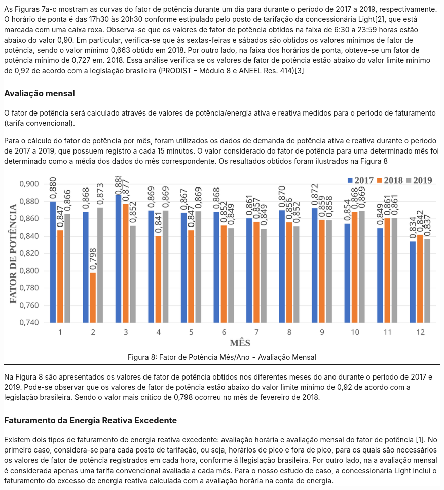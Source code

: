 
As Figuras 7a-c mostram as curvas do fator de potência durante um dia para durante o período de 2017 a 2019, respectivamente. O horário de ponta é das 17h30 às 20h30 conforme estipulado pelo posto de tarifação da concessionária Light[2], que está marcada com uma caixa roxa. Observa-se que os valores de fator de potência obtidos na faixa de 6:30 a 23:59 horas estão abaixo do valor 0,90. Em particular, verifica-se que às sextas-feiras e sábados são obtidos os valores mínimos de fator de potência, sendo o valor mínimo 0,663 obtido em 2018. Por outro lado, na faixa dos horários de ponta, obteve-se um fator de potência mínimo de 0,727 em. 2018. Essa análise verifica se os valores de fator de potência estão abaixo do valor limite mínimo de 0,92 de acordo com a legislação brasileira (PRODIST – Módulo 8 e ANEEL Res. 414)[3]

### Avaliação mensal
O fator de potência será calculado através de valores de potência/energia ativa e reativa medidos para o período de faturamento (tarifa convencional).

Para o cálculo do fator de potência por mês, foram utilizados os dados de demanda de potência ativa e reativa durante o período de 2017 a 2019, que possuem registro a cada 15 minutos. O valor considerado do fator de potência para uma determinado mês foi determinado como a média dos dados do mês correspondente. Os resultados obtidos foram ilustrados na Figura 8

| ![alt text](https://github.com/156449/IT304---Grupo-5/blob/main/assets/FP_Mensal.svg?raw=true) | 
|:--:|
| Figura 8: Fator de Potência Mês/Ano - Avaliação Mensal | 

Na Figura 8 são apresentados os valores de fator de potência obtidos nos diferentes meses do ano durante o período de 2017 e 2019. Pode-se observar que os valores de fator de potência estão abaixo do valor limite mínimo de 0,92 de acordo com a legislação brasileira. Sendo o valor mais crítico de 0,798 ocorreu no mês de fevereiro de 2018.

### Faturamento da Energia Reativa Excedente

Existem dois tipos de faturamento de energia reativa excedente: avaliação horária e avaliação mensal do fator de potência [1]. No primeiro caso, considera-se para cada posto de tarifação, ou seja, horários de pico e fora de pico, para os quais são necessários os valores de fator de potência registrados em cada hora, conforme á llegislação brasileira. Por outro lado, na a avaliação mensal é considerada apenas uma tarifa convencional avaliada a cada mês. Para o nosso estudo de caso, a concessionária Light inclui o faturamento do excesso de energia reativa calculada com a avaliação horária na conta de energia.
